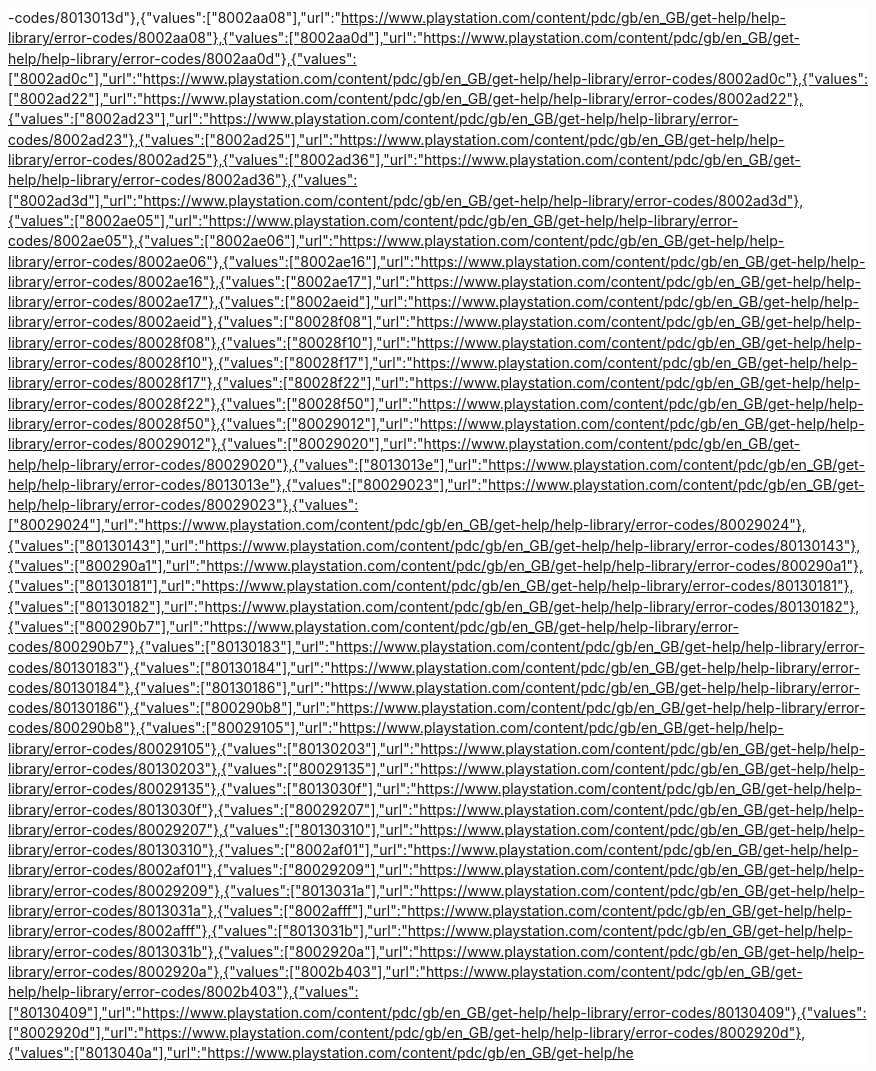 -codes/8013013d"},{"values":["8002aa08"],"url":"https://www.playstation.com/content/pdc/gb/en_GB/get-help/help-library/error-codes/8002aa08"},{"values":["8002aa0d"],"url":"https://www.playstation.com/content/pdc/gb/en_GB/get-help/help-library/error-codes/8002aa0d"},{"values":["8002ad0c"],"url":"https://www.playstation.com/content/pdc/gb/en_GB/get-help/help-library/error-codes/8002ad0c"},{"values":["8002ad22"],"url":"https://www.playstation.com/content/pdc/gb/en_GB/get-help/help-library/error-codes/8002ad22"},{"values":["8002ad23"],"url":"https://www.playstation.com/content/pdc/gb/en_GB/get-help/help-library/error-codes/8002ad23"},{"values":["8002ad25"],"url":"https://www.playstation.com/content/pdc/gb/en_GB/get-help/help-library/error-codes/8002ad25"},{"values":["8002ad36"],"url":"https://www.playstation.com/content/pdc/gb/en_GB/get-help/help-library/error-codes/8002ad36"},{"values":["8002ad3d"],"url":"https://www.playstation.com/content/pdc/gb/en_GB/get-help/help-library/error-codes/8002ad3d"},{"values":["8002ae05"],"url":"https://www.playstation.com/content/pdc/gb/en_GB/get-help/help-library/error-codes/8002ae05"},{"values":["8002ae06"],"url":"https://www.playstation.com/content/pdc/gb/en_GB/get-help/help-library/error-codes/8002ae06"},{"values":["8002ae16"],"url":"https://www.playstation.com/content/pdc/gb/en_GB/get-help/help-library/error-codes/8002ae16"},{"values":["8002ae17"],"url":"https://www.playstation.com/content/pdc/gb/en_GB/get-help/help-library/error-codes/8002ae17"},{"values":["8002aeid"],"url":"https://www.playstation.com/content/pdc/gb/en_GB/get-help/help-library/error-codes/8002aeid"},{"values":["80028f08"],"url":"https://www.playstation.com/content/pdc/gb/en_GB/get-help/help-library/error-codes/80028f08"},{"values":["80028f10"],"url":"https://www.playstation.com/content/pdc/gb/en_GB/get-help/help-library/error-codes/80028f10"},{"values":["80028f17"],"url":"https://www.playstation.com/content/pdc/gb/en_GB/get-help/help-library/error-codes/80028f17"},{"values":["80028f22"],"url":"https://www.playstation.com/content/pdc/gb/en_GB/get-help/help-library/error-codes/80028f22"},{"values":["80028f50"],"url":"https://www.playstation.com/content/pdc/gb/en_GB/get-help/help-library/error-codes/80028f50"},{"values":["80029012"],"url":"https://www.playstation.com/content/pdc/gb/en_GB/get-help/help-library/error-codes/80029012"},{"values":["80029020"],"url":"https://www.playstation.com/content/pdc/gb/en_GB/get-help/help-library/error-codes/80029020"},{"values":["8013013e"],"url":"https://www.playstation.com/content/pdc/gb/en_GB/get-help/help-library/error-codes/8013013e"},{"values":["80029023"],"url":"https://www.playstation.com/content/pdc/gb/en_GB/get-help/help-library/error-codes/80029023"},{"values":["80029024"],"url":"https://www.playstation.com/content/pdc/gb/en_GB/get-help/help-library/error-codes/80029024"},{"values":["80130143"],"url":"https://www.playstation.com/content/pdc/gb/en_GB/get-help/help-library/error-codes/80130143"},{"values":["800290a1"],"url":"https://www.playstation.com/content/pdc/gb/en_GB/get-help/help-library/error-codes/800290a1"},{"values":["80130181"],"url":"https://www.playstation.com/content/pdc/gb/en_GB/get-help/help-library/error-codes/80130181"},{"values":["80130182"],"url":"https://www.playstation.com/content/pdc/gb/en_GB/get-help/help-library/error-codes/80130182"},{"values":["800290b7"],"url":"https://www.playstation.com/content/pdc/gb/en_GB/get-help/help-library/error-codes/800290b7"},{"values":["80130183"],"url":"https://www.playstation.com/content/pdc/gb/en_GB/get-help/help-library/error-codes/80130183"},{"values":["80130184"],"url":"https://www.playstation.com/content/pdc/gb/en_GB/get-help/help-library/error-codes/80130184"},{"values":["80130186"],"url":"https://www.playstation.com/content/pdc/gb/en_GB/get-help/help-library/error-codes/80130186"},{"values":["800290b8"],"url":"https://www.playstation.com/content/pdc/gb/en_GB/get-help/help-library/error-codes/800290b8"},{"values":["80029105"],"url":"https://www.playstation.com/content/pdc/gb/en_GB/get-help/help-library/error-codes/80029105"},{"values":["80130203"],"url":"https://www.playstation.com/content/pdc/gb/en_GB/get-help/help-library/error-codes/80130203"},{"values":["80029135"],"url":"https://www.playstation.com/content/pdc/gb/en_GB/get-help/help-library/error-codes/80029135"},{"values":["8013030f"],"url":"https://www.playstation.com/content/pdc/gb/en_GB/get-help/help-library/error-codes/8013030f"},{"values":["80029207"],"url":"https://www.playstation.com/content/pdc/gb/en_GB/get-help/help-library/error-codes/80029207"},{"values":["80130310"],"url":"https://www.playstation.com/content/pdc/gb/en_GB/get-help/help-library/error-codes/80130310"},{"values":["8002af01"],"url":"https://www.playstation.com/content/pdc/gb/en_GB/get-help/help-library/error-codes/8002af01"},{"values":["80029209"],"url":"https://www.playstation.com/content/pdc/gb/en_GB/get-help/help-library/error-codes/80029209"},{"values":["8013031a"],"url":"https://www.playstation.com/content/pdc/gb/en_GB/get-help/help-library/error-codes/8013031a"},{"values":["8002afff"],"url":"https://www.playstation.com/content/pdc/gb/en_GB/get-help/help-library/error-codes/8002afff"},{"values":["8013031b"],"url":"https://www.playstation.com/content/pdc/gb/en_GB/get-help/help-library/error-codes/8013031b"},{"values":["8002920a"],"url":"https://www.playstation.com/content/pdc/gb/en_GB/get-help/help-library/error-codes/8002920a"},{"values":["8002b403"],"url":"https://www.playstation.com/content/pdc/gb/en_GB/get-help/help-library/error-codes/8002b403"},{"values":["80130409"],"url":"https://www.playstation.com/content/pdc/gb/en_GB/get-help/help-library/error-codes/80130409"},{"values":["8002920d"],"url":"https://www.playstation.com/content/pdc/gb/en_GB/get-help/help-library/error-codes/8002920d"},{"values":["8013040a"],"url":"https://www.playstation.com/content/pdc/gb/en_GB/get-help/he